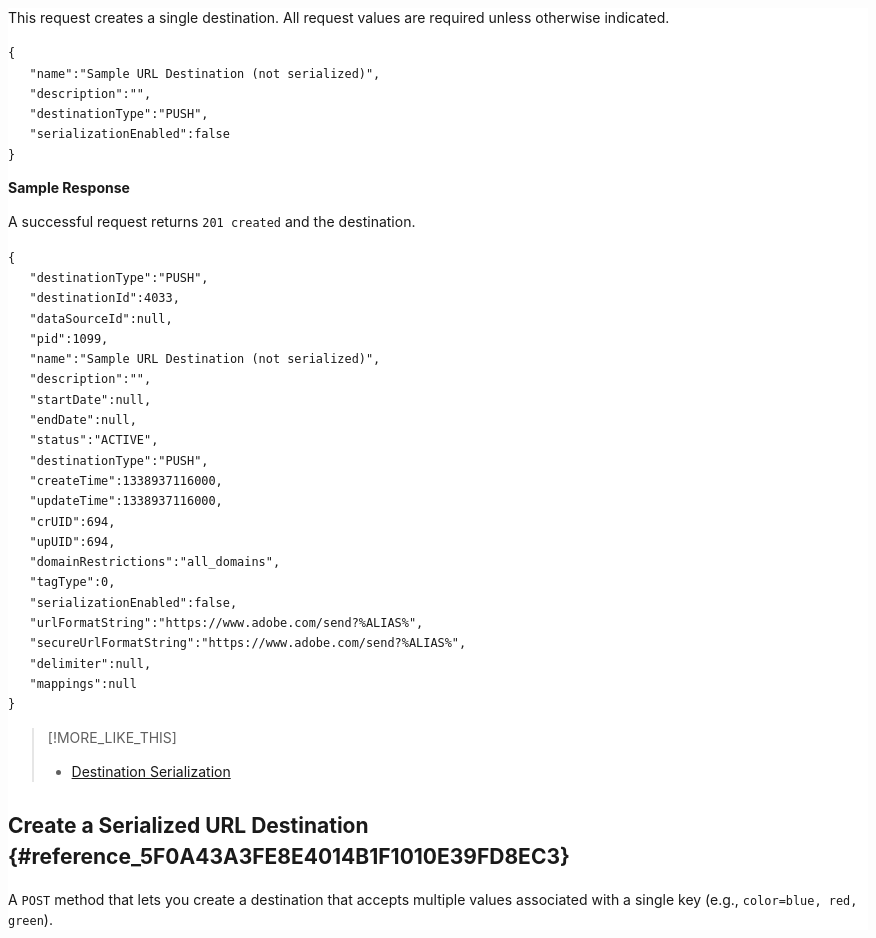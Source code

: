 This request creates a single destination. All request values are required unless otherwise indicated. 

```
{ 
   "name":"Sample URL Destination (not serialized)", 
   "description":"", 
   "destinationType":"PUSH", 
   "serializationEnabled":false 
}
```

**Sample Response**

A successful request returns `201 created` and the destination.

```
{ 
   "destinationType":"PUSH", 
   "destinationId":4033, 
   "dataSourceId":null, 
   "pid":1099, 
   "name":"Sample URL Destination (not serialized)", 
   "description":"", 
   "startDate":null, 
   "endDate":null, 
   "status":"ACTIVE", 
   "destinationType":"PUSH", 
   "createTime":1338937116000, 
   "updateTime":1338937116000, 
   "crUID":694, 
   "upUID":694, 
   "domainRestrictions":"all_domains", 
   "tagType":0, 
   "serializationEnabled":false, 
   "urlFormatString":"https://www.adobe.com/send?%ALIAS%", 
   "secureUrlFormatString":"https://www.adobe.com/send?%ALIAS%", 
   "delimiter":null, 
   "mappings":null 
} 

```

>[!MORE_LIKE_THIS]
>
>* [Destination Serialization](../../../c-features/destinations/key-value-pairs.md#concept_02436A7C6C574C799F079EB731A63262)

## Create a Serialized <wintitle> URL Destination </wintitle> {#reference_5F0A43A3FE8E4014B1F1010E39FD8EC3}

A `POST` method that lets you create a destination that accepts multiple values associated with a single key (e.g., `color=blue, red, green`).
